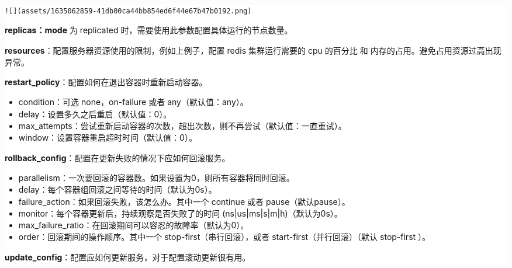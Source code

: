     ![](assets/1635062859-41db00ca44bb854ed6f44e67b47b0192.png)
    

**replicas：mode** 为 replicated 时，需要使用此参数配置具体运行的节点数量。

**resources**：配置服务器资源使用的限制，例如上例子，配置 redis 集群运行需要的 cpu 的百分比 和 内存的占用。避免占用资源过高出现异常。

**restart\_policy**：配置如何在退出容器时重新启动容器。

*   condition：可选 none，on-failure 或者 any（默认值：any）。
*   delay：设置多久之后重启（默认值：0）。
*   max\_attempts：尝试重新启动容器的次数，超出次数，则不再尝试（默认值：一直重试）。
*   window：设置容器重启超时时间（默认值：0）。

**rollback\_config**：配置在更新失败的情况下应如何回滚服务。

*   parallelism：一次要回滚的容器数。如果设置为0，则所有容器将同时回滚。
*   delay：每个容器组回滚之间等待的时间（默认为0s）。
*   failure\_action：如果回滚失败，该怎么办。其中一个 continue 或者 pause（默认pause）。
*   monitor：每个容器更新后，持续观察是否失败了的时间 (ns|us|ms|s|m|h)（默认为0s）。
*   max\_failure\_ratio：在回滚期间可以容忍的故障率（默认为0）。
*   order：回滚期间的操作顺序。其中一个 stop-first（串行回滚），或者 start-first（并行回滚）（默认 stop-first ）。

**update\_config**：配置应如何更新服务，对于配置滚动更新很有用。
